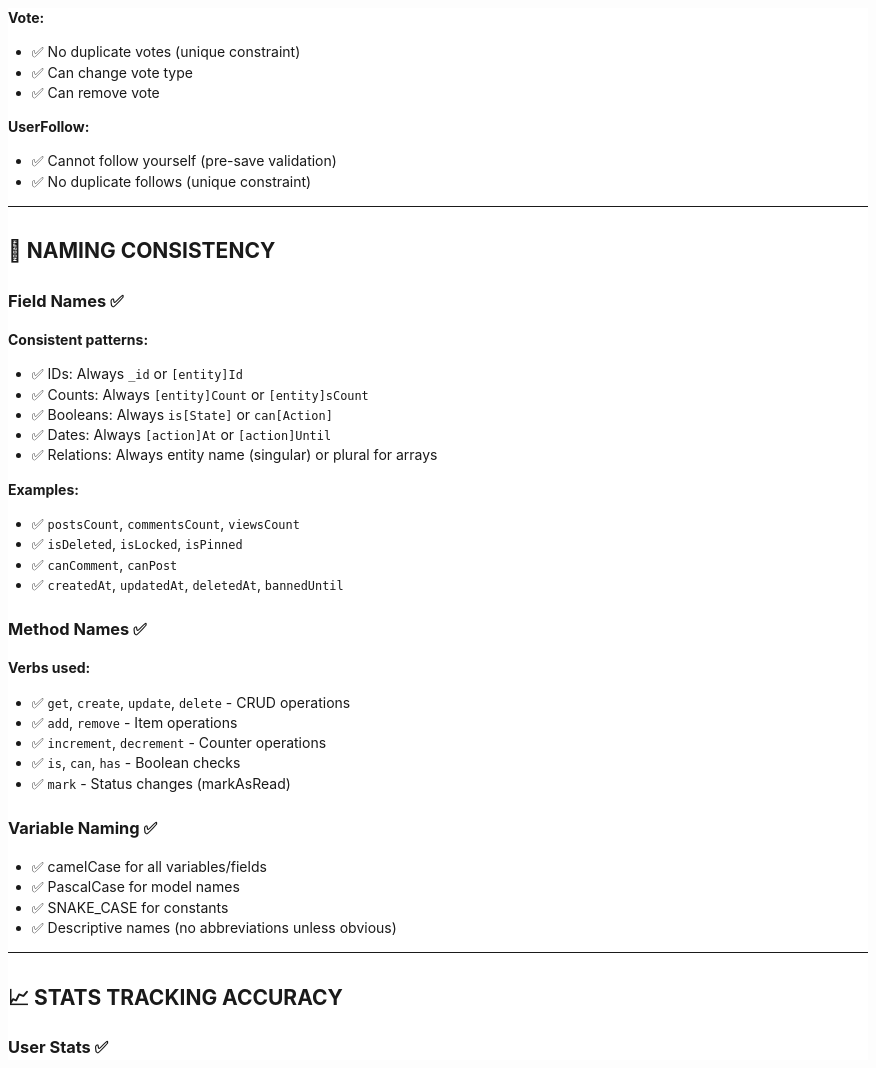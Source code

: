 **Vote:**

- ✅ No duplicate votes (unique constraint)
- ✅ Can change vote type
- ✅ Can remove vote

**UserFollow:**

- ✅ Cannot follow yourself (pre-save validation)
- ✅ No duplicate follows (unique constraint)

---

## 🎨 NAMING CONSISTENCY

### Field Names ✅

**Consistent patterns:**

- ✅ IDs: Always `_id` or `[entity]Id`
- ✅ Counts: Always `[entity]Count` or `[entity]sCount`
- ✅ Booleans: Always `is[State]` or `can[Action]`
- ✅ Dates: Always `[action]At` or `[action]Until`
- ✅ Relations: Always entity name (singular) or plural for arrays

**Examples:**

- ✅ `postsCount`, `commentsCount`, `viewsCount`
- ✅ `isDeleted`, `isLocked`, `isPinned`
- ✅ `canComment`, `canPost`
- ✅ `createdAt`, `updatedAt`, `deletedAt`, `bannedUntil`

### Method Names ✅

**Verbs used:**

- ✅ `get`, `create`, `update`, `delete` - CRUD operations
- ✅ `add`, `remove` - Item operations
- ✅ `increment`, `decrement` - Counter operations
- ✅ `is`, `can`, `has` - Boolean checks
- ✅ `mark` - Status changes (markAsRead)

### Variable Naming ✅

- ✅ camelCase for all variables/fields
- ✅ PascalCase for model names
- ✅ SNAKE_CASE for constants
- ✅ Descriptive names (no abbreviations unless obvious)

---

## 📈 STATS TRACKING ACCURACY

### User Stats ✅
